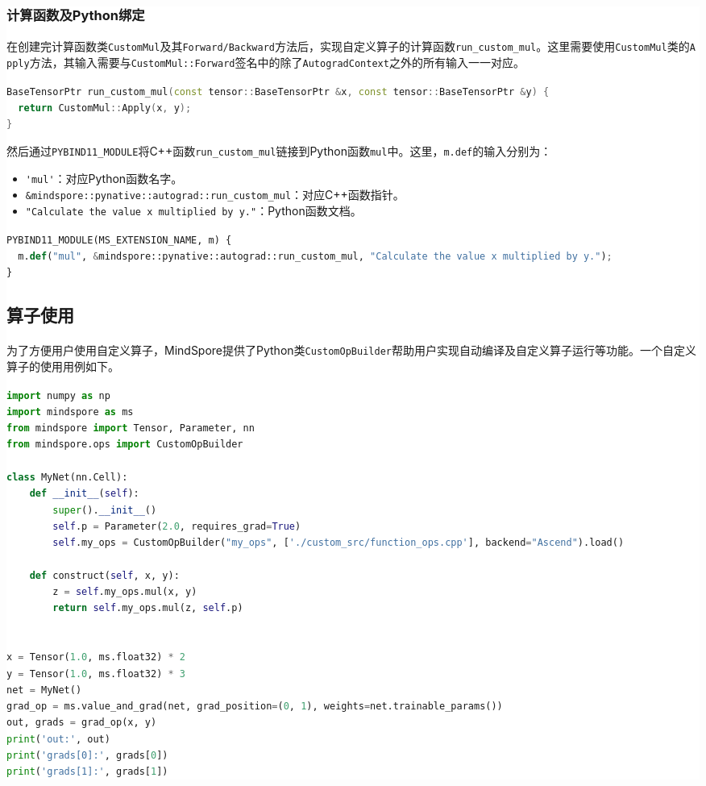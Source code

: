 ### 计算函数及Python绑定

在创建完计算函数类`CustomMul`及其`Forward/Backward`方法后，实现自定义算子的计算函数`run_custom_mul`。这里需要使用`CustomMul`类的`Apply`方法，其输入需要与`CustomMul::Forward`签名中的除了`AutogradContext`之外的所有输入一一对应。

```c++
BaseTensorPtr run_custom_mul(const tensor::BaseTensorPtr &x, const tensor::BaseTensorPtr &y) {
  return CustomMul::Apply(x, y);
}
```

然后通过`PYBIND11_MODULE`将C++函数`run_custom_mul`链接到Python函数`mul`中。这里，`m.def`的输入分别为：

- `'mul'`：对应Python函数名字。
- `&mindspore::pynative::autograd::run_custom_mul`：对应C++函数指针。
- `"Calculate the value x multiplied by y."`：Python函数文档。

```python
PYBIND11_MODULE(MS_EXTENSION_NAME, m) {
  m.def("mul", &mindspore::pynative::autograd::run_custom_mul, "Calculate the value x multiplied by y.");
}
```

## 算子使用

为了方便用户使用自定义算子，MindSpore提供了Python类`CustomOpBuilder`帮助用户实现自动编译及自定义算子运行等功能。一个自定义算子的使用用例如下。

```python
import numpy as np
import mindspore as ms
from mindspore import Tensor, Parameter, nn
from mindspore.ops import CustomOpBuilder

class MyNet(nn.Cell):
    def __init__(self):
        super().__init__()
        self.p = Parameter(2.0, requires_grad=True)
        self.my_ops = CustomOpBuilder("my_ops", ['./custom_src/function_ops.cpp'], backend="Ascend").load()

    def construct(self, x, y):
        z = self.my_ops.mul(x, y)
        return self.my_ops.mul(z, self.p)


x = Tensor(1.0, ms.float32) * 2
y = Tensor(1.0, ms.float32) * 3
net = MyNet()
grad_op = ms.value_and_grad(net, grad_position=(0, 1), weights=net.trainable_params())
out, grads = grad_op(x, y)
print('out:', out)
print('grads[0]:', grads[0])
print('grads[1]:', grads[1])
```
